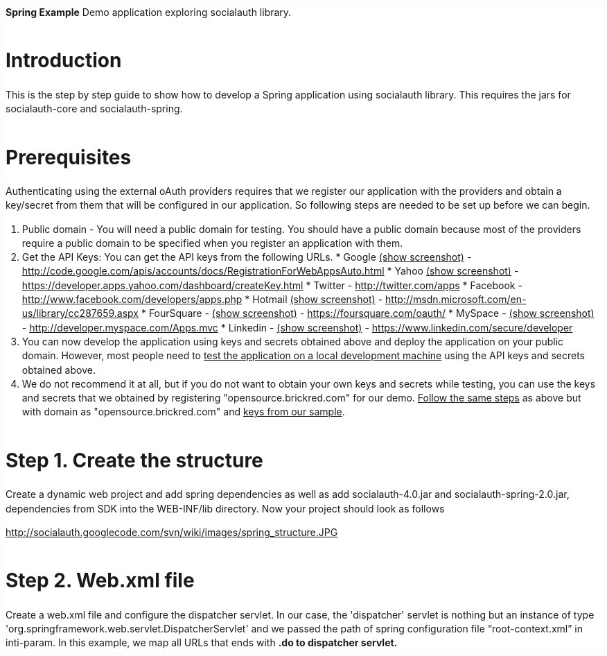 **Spring Example**
Demo application exploring socialauth library.



# Introduction #

This is the step by step guide to show how to develop a Spring application using socialauth library. This requires the jars for socialauth-core and socialauth-spring.

# Prerequisites #
Authenticating using the external oAuth providers requires that we register our application with the providers and obtain a key/secret from them that will be configured in our application. So following steps are needed to be set up before we can begin.

  1. Public domain - You will need a public domain for testing. You should have a public domain because most of the providers require a public domain to be specified when you register an application with them.
  1. Get the API Keys: You can get the API keys from the following URLs.
    * Google [(show screenshot)](Google.md) - http://code.google.com/apis/accounts/docs/RegistrationForWebAppsAuto.html
    * Yahoo [(show screenshot)](Yahoo.md) - https://developer.apps.yahoo.com/dashboard/createKey.html
    * Twitter  - http://twitter.com/apps
    * Facebook  - http://www.facebook.com/developers/apps.php
    * Hotmail [(show screenshot)](Hotmail.md) - http://msdn.microsoft.com/en-us/library/cc287659.aspx
    * FourSquare - [(show screenshot)](FourSquare.md) - https://foursquare.com/oauth/
    * MySpace - [(show screenshot)](MySpace.md) - http://developer.myspace.com/Apps.mvc
    * Linkedin - [(show screenshot)](Linkedin.md) - https://www.linkedin.com/secure/developer
  1. You can now develop the application using keys and secrets obtained above and deploy the application on your public domain. However, most people need to [test the application on a local development machine](HowToRunApplicationWithLocalhostOnWindows.md) using the API keys and secrets obtained above.
  1. We do not recommend it at all, but if you do not want to obtain your own keys and secrets while testing, you can use the keys and secrets that we obtained by registering "opensource.brickred.com" for our demo.  [Follow the same steps](HowToRunApplicationWithLocalhostOnWindows.md) as above but with domain as "opensource.brickred.com" and [keys from our sample](SampleProperties.md).

# Step 1. Create the structure #

Create a dynamic web project and add spring dependencies as well as add socialauth-4.0.jar and socialauth-spring-2.0.jar, dependencies from SDK into the WEB-INF/lib directory. Now your project should look as follows

http://socialauth.googlecode.com/svn/wiki/images/spring_structure.JPG

# Step 2. Web.xml file #

Create a web.xml file and configure the dispatcher servlet. In our case, the 'dispatcher' servlet is nothing but an instance of type 'org.springframework.web.servlet.DispatcherServlet' and we passed the path of spring configuration file “root-context.xml” in inti-param. In this example, we map all URLs that ends with **.do to dispatcher servlet.**
